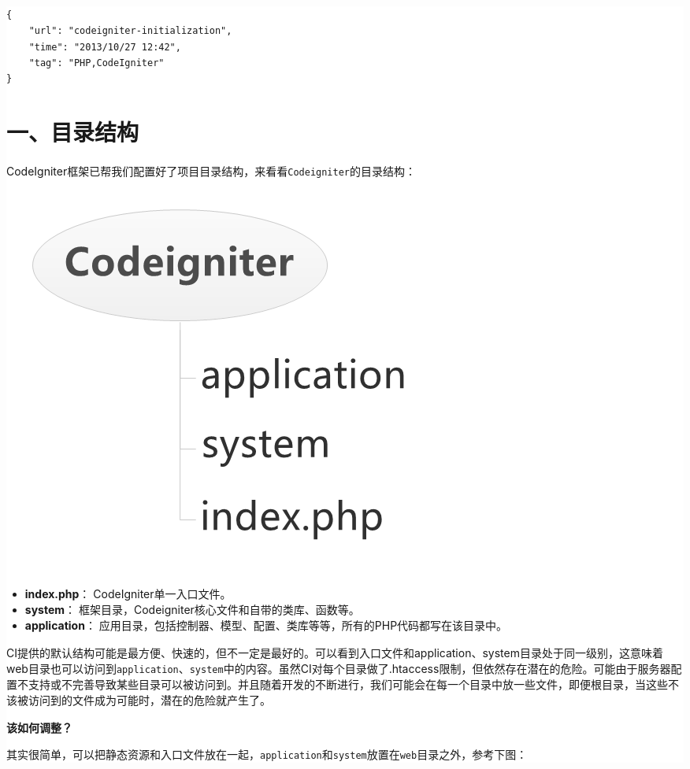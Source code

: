 ```
{
    "url": "codeigniter-initialization",
    "time": "2013/10/27 12:42",
    "tag": "PHP,CodeIgniter"
}
```

# 一、目录结构
CodeIgniter框架已帮我们配置好了项目目录结构，来看看`Codeigniter`的目录结构：

![](/static/uploads/CodeIgniter-Folder-1.png)

- **index.php**： CodeIgniter单一入口文件。
- **system**： 框架目录，Codeigniter核心文件和自带的类库、函数等。
- **application**： 应用目录，包括控制器、模型、配置、类库等等，所有的PHP代码都写在该目录中。

CI提供的默认结构可能是最方便、快速的，但不一定是最好的。可以看到入口文件和application、system目录处于同一级别，这意味着web目录也可以访问到`application`、`system`中的内容。虽然CI对每个目录做了.htaccess限制，但依然存在潜在的危险。可能由于服务器配置不支持或不完善导致某些目录可以被访问到。并且随着开发的不断进行，我们可能会在每一个目录中放一些文件，即便根目录，当这些不该被访问到的文件成为可能时，潜在的危险就产生了。

**该如何调整？**

其实很简单，可以把静态资源和入口文件放在一起，`application`和`system`放置在`web`目录之外，参考下图：
